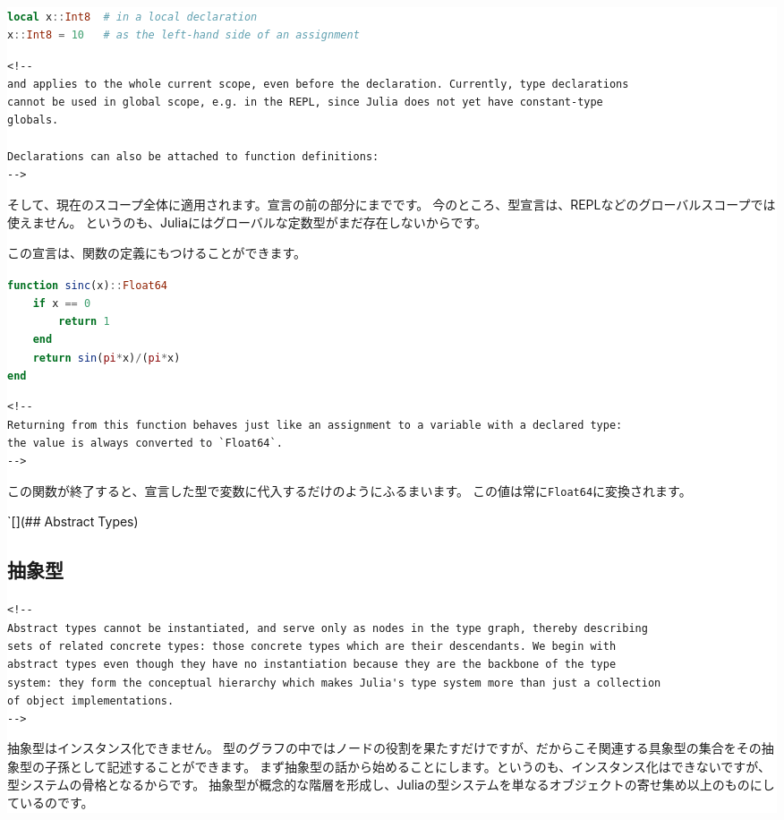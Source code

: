 
```julia
local x::Int8  # in a local declaration
x::Int8 = 10   # as the left-hand side of an assignment
```

```@raw html
<!--
and applies to the whole current scope, even before the declaration. Currently, type declarations
cannot be used in global scope, e.g. in the REPL, since Julia does not yet have constant-type
globals.

Declarations can also be attached to function definitions:
-->
```

そして、現在のスコープ全体に適用されます。宣言の前の部分にまでです。
今のところ、型宣言は、REPLなどのグローバルスコープでは使えません。
というのも、Juliaにはグローバルな定数型がまだ存在しないからです。

この宣言は、関数の定義にもつけることができます。


```julia
function sinc(x)::Float64
    if x == 0
        return 1
    end
    return sin(pi*x)/(pi*x)
end
```

```@raw html
<!--
Returning from this function behaves just like an assignment to a variable with a declared type:
the value is always converted to `Float64`.
-->
```
この関数が終了すると、宣言した型で変数に代入するだけのようにふるまいます。
この値は常に`Float64`に変換されます。



`[](## Abstract Types)
## 抽象型

```@raw html
<!--
Abstract types cannot be instantiated, and serve only as nodes in the type graph, thereby describing
sets of related concrete types: those concrete types which are their descendants. We begin with
abstract types even though they have no instantiation because they are the backbone of the type
system: they form the conceptual hierarchy which makes Julia's type system more than just a collection
of object implementations.
-->
```
抽象型はインスタンス化できません。
型のグラフの中ではノードの役割を果たすだけですが、だからこそ関連する具象型の集合をその抽象型の子孫として記述することができます。
まず抽象型の話から始めることにします。というのも、インスタンス化はできないですが、型システムの骨格となるからです。
抽象型が概念的な階層を形成し、Juliaの型システムを単なるオブジェクトの寄せ集め以上のものにしているのです。

